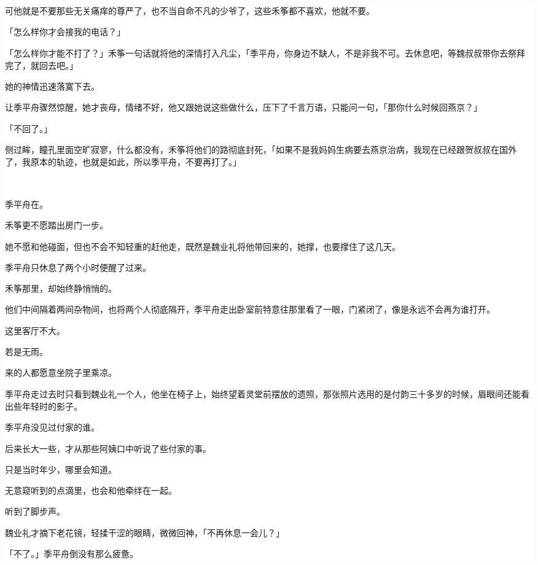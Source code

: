 可他就是不要那些无关痛痒的尊严了，也不当自命不凡的少爷了，这些禾筝都不喜欢，他就不要。


「怎么样你才会接我的电话？」


「怎么样你才能不打了？」禾筝一句话就将他的深情打入凡尘，「季平舟，你身边不缺人，不是非我不可。去休息吧，等魏叔叔带你去祭拜完了，就回去吧。」


她的神情迅速落寞下去。


让季平舟骤然惊醒，她才丧母，情绪不好，他又跟她说这些做什么，压下了千言万语，只能问一句，「那你什么时候回燕京？」


「不回了。」


侧过眸，瞳孔里面空旷寂寥，什么都没有，禾筝将他们的路彻底封死，「如果不是我妈妈生病要去燕京治病，我现在已经跟贺叔叔在国外了，我原本的轨迹，也就是如此，所以季平舟，不要再打了。」


 


季平舟在。


禾筝更不愿踏出房门一步。


她不愿和他碰面，但也不会不知轻重的赶他走，既然是魏业礼将他带回来的，她撑，也要撑住了这几天。


季平舟只休息了两个小时便醒了过来。


禾筝那里，却始终静悄悄的。


他们中间隔着两间杂物间，也将两个人彻底隔开，季平舟走出卧室前特意往那里看了一眼，门紧闭了，像是永远不会再为谁打开。


这里客厅不大。


若是无雨。


来的人都愿意坐院子里乘凉。


季平舟走过去时只看到魏业礼一个人，他坐在椅子上，始终望着灵堂前摆放的遗照，那张照片选用的是付韵三十多岁的时候，眉眼间还能看出些年轻时的影子。


季平舟没见过付家的谁。


后来长大一些，才从那些阿姨口中听说了些付家的事。


只是当时年少，哪里会知道。


无意窥听到的点滴里，也会和他牵绊在一起。


听到了脚步声。


魏业礼才摘下老花镜，轻揉干涩的眼睛，微微回神，「不再休息一会儿？」


「不了。」季平舟倒没有那么疲惫。
